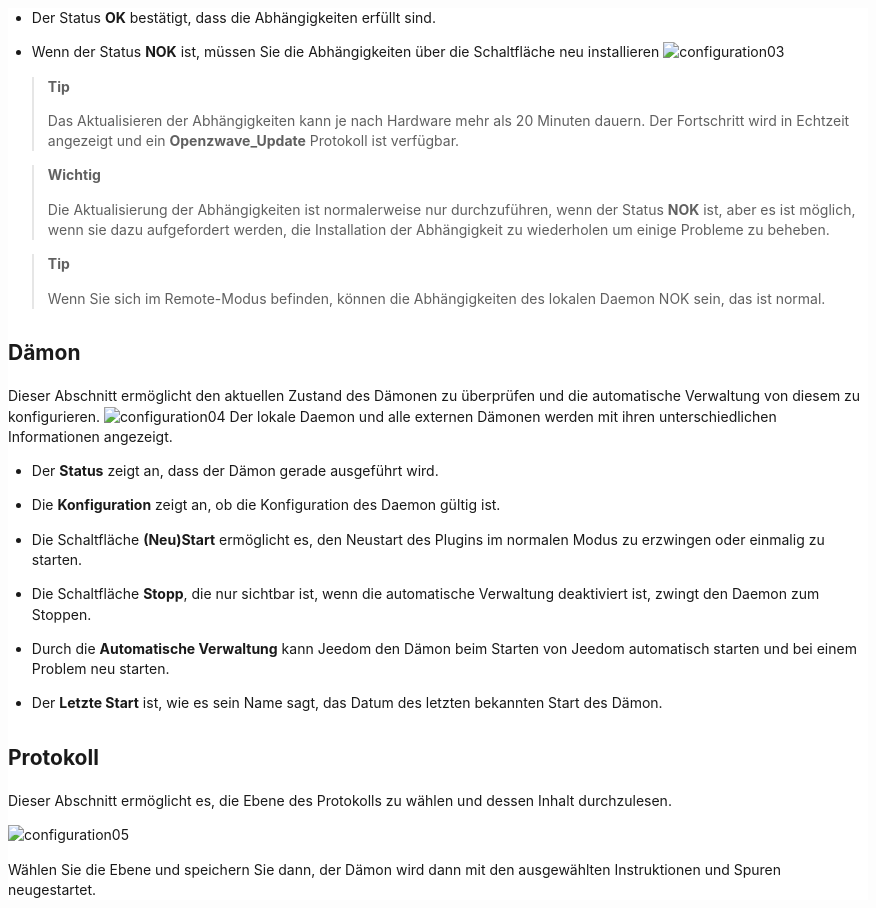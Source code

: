 -   Der Status **OK** bestätigt, dass die Abhängigkeiten erfüllt sind.

-   Wenn der Status **NOK** ist, müssen Sie die Abhängigkeiten über die 
    Schaltfläche neu installieren ![configuration03](../images/configuration03.png)

> **Tip**
>
> Das Aktualisieren der Abhängigkeiten kann je nach Hardware mehr als 20
> Minuten dauern. Der Fortschritt wird in Echtzeit angezeigt und ein
> **Openzwave_Update** Protokoll ist verfügbar.

> **Wichtig**
>
> Die Aktualisierung der Abhängigkeiten ist normalerweise nur
> durchzuführen, wenn der Status **NOK** ist, aber es ist möglich, wenn sie
> dazu aufgefordert werden, die Installation der Abhängigkeit zu
> wiederholen um einige Probleme zu beheben.

> **Tip**
>
> Wenn Sie sich im Remote-Modus befinden, können die Abhängigkeiten
> des lokalen Daemon NOK sein, das ist normal.

Dämon
-----

Dieser Abschnitt ermöglicht den aktuellen Zustand des Dämonen zu
überprüfen und die automatische Verwaltung von diesem zu konfigurieren.
![configuration04](../images/configuration04.png) Der lokale Daemon und alle externen Dämonen werden mit ihren unterschiedlichen Informationen angezeigt.

-   Der **Status** zeigt an, dass der Dämon gerade ausgeführt wird.

-   Die **Konfiguration** zeigt an, ob die Konfiguration des Daemon
    gültig ist.

-   Die Schaltfläche **(Neu)Start** ermöglicht es, den Neustart des Plugins im
    normalen Modus zu erzwingen oder einmalig zu starten.

-   Die Schaltfläche **Stopp**, die nur sichtbar ist, wenn die automatische
    Verwaltung deaktiviert ist, zwingt den Daemon zum Stoppen.

-   Durch die **Automatische Verwaltung** kann Jeedom den Dämon beim
    Starten von Jeedom automatisch starten und bei einem Problem
    neu starten.

-   Der **Letzte Start** ist, wie es sein Name sagt, das Datum des letzten 
    bekannten Start des Dämon.

Protokoll
---

Dieser Abschnitt ermöglicht es, die Ebene des Protokolls zu wählen und dessen Inhalt durchzulesen.

![configuration05](../images/configuration05.png)

Wählen Sie die Ebene und speichern Sie dann, der Dämon wird dann mit den ausgewählten Instruktionen und Spuren neugestartet.
